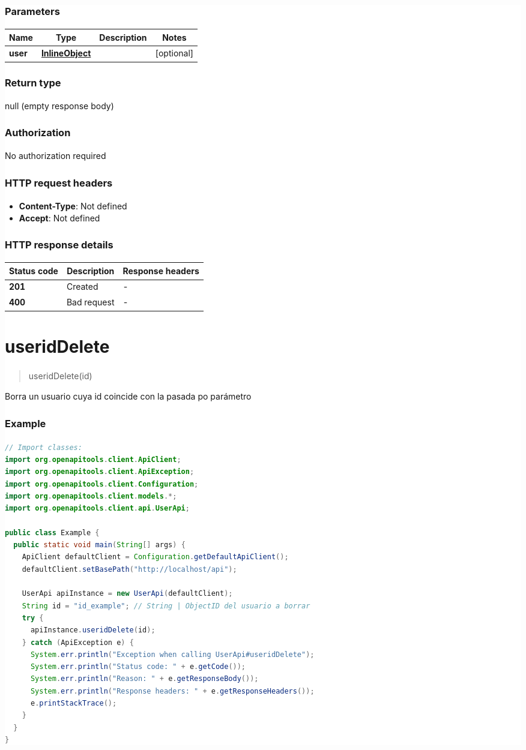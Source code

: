 ### Parameters

Name | Type | Description  | Notes
------------- | ------------- | ------------- | -------------
 **user** | [**InlineObject**](InlineObject.md)|  | [optional]

### Return type

null (empty response body)

### Authorization

No authorization required

### HTTP request headers

 - **Content-Type**: Not defined
 - **Accept**: Not defined

### HTTP response details
| Status code | Description | Response headers |
|-------------|-------------|------------------|
**201** | Created |  -  |
**400** | Bad request |  -  |

<a name="useridDelete"></a>
# **useridDelete**
> useridDelete(id)



Borra un usuario cuya id coincide con la pasada po parámetro

### Example
```java
// Import classes:
import org.openapitools.client.ApiClient;
import org.openapitools.client.ApiException;
import org.openapitools.client.Configuration;
import org.openapitools.client.models.*;
import org.openapitools.client.api.UserApi;

public class Example {
  public static void main(String[] args) {
    ApiClient defaultClient = Configuration.getDefaultApiClient();
    defaultClient.setBasePath("http://localhost/api");

    UserApi apiInstance = new UserApi(defaultClient);
    String id = "id_example"; // String | ObjectID del usuario a borrar
    try {
      apiInstance.useridDelete(id);
    } catch (ApiException e) {
      System.err.println("Exception when calling UserApi#useridDelete");
      System.err.println("Status code: " + e.getCode());
      System.err.println("Reason: " + e.getResponseBody());
      System.err.println("Response headers: " + e.getResponseHeaders());
      e.printStackTrace();
    }
  }
}
```
